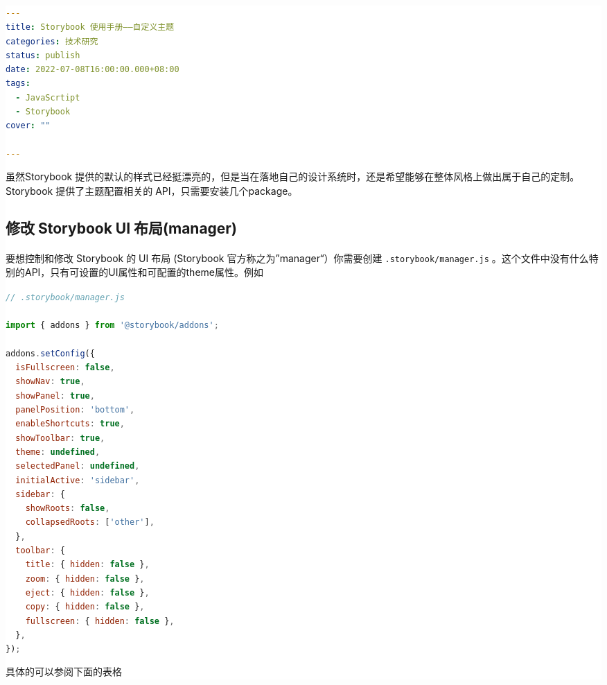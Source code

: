 ```yaml
---
title: Storybook 使用手册——自定义主题
categories: 技术研究
status: publish
date: 2022-07-08T16:00:00.000+08:00
tags:
  - JavaScrtipt
  - Storybook
cover: ""

---
```



虽然Storybook 提供的默认的样式已经挺漂亮的，但是当在落地自己的设计系统时，还是希望能够在整体风格上做出属于自己的定制。Storybook 提供了主题配置相关的 API，只需要安装几个package。

## 修改 Storybook UI 布局(manager)

要想控制和修改 Storybook 的 UI 布局 (Storybook 官方称之为”manager“）你需要创建 `.storybook/manager.js` 。这个文件中没有什么特别的API，只有可设置的UI属性和可配置的theme属性。例如

```javascript
// .storybook/manager.js

import { addons } from '@storybook/addons';

addons.setConfig({
  isFullscreen: false,
  showNav: true,
  showPanel: true,
  panelPosition: 'bottom',
  enableShortcuts: true,
  showToolbar: true,
  theme: undefined,
  selectedPanel: undefined,
  initialActive: 'sidebar',
  sidebar: {
    showRoots: false,
    collapsedRoots: ['other'],
  },
  toolbar: {
    title: { hidden: false },
    zoom: { hidden: false },
    eject: { hidden: false },
    copy: { hidden: false },
    fullscreen: { hidden: false },
  },
});
```

具体的可以参阅下面的表格
